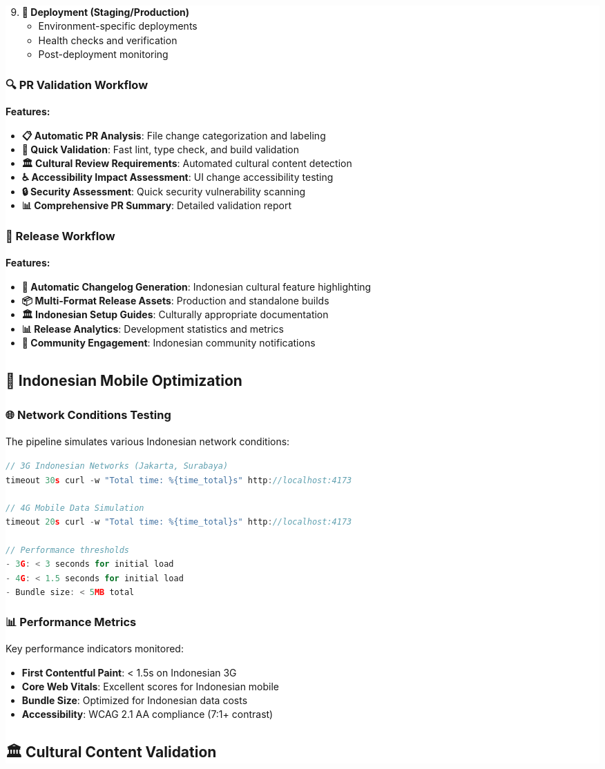 9. **🚀 Deployment (Staging/Production)**
   - Environment-specific deployments
   - Health checks and verification
   - Post-deployment monitoring

### 🔍 PR Validation Workflow

**Features:**
- **📋 Automatic PR Analysis**: File change categorization and labeling
- **🧪 Quick Validation**: Fast lint, type check, and build validation
- **🏛️ Cultural Review Requirements**: Automated cultural content detection
- **♿ Accessibility Impact Assessment**: UI change accessibility testing
- **🔒 Security Assessment**: Quick security vulnerability scanning
- **📊 Comprehensive PR Summary**: Detailed validation report

### 🎉 Release Workflow

**Features:**
- **📝 Automatic Changelog Generation**: Indonesian cultural feature highlighting
- **📦 Multi-Format Release Assets**: Production and standalone builds
- **🏛️ Indonesian Setup Guides**: Culturally appropriate documentation
- **📊 Release Analytics**: Development statistics and metrics
- **🌟 Community Engagement**: Indonesian community notifications

## 📱 Indonesian Mobile Optimization

### 🌐 Network Conditions Testing

The pipeline simulates various Indonesian network conditions:

```javascript
// 3G Indonesian Networks (Jakarta, Surabaya)
timeout 30s curl -w "Total time: %{time_total}s" http://localhost:4173

// 4G Mobile Data Simulation  
timeout 20s curl -w "Total time: %{time_total}s" http://localhost:4173

// Performance thresholds
- 3G: < 3 seconds for initial load
- 4G: < 1.5 seconds for initial load
- Bundle size: < 5MB total
```

### 📊 Performance Metrics

Key performance indicators monitored:

- **First Contentful Paint**: < 1.5s on Indonesian 3G
- **Core Web Vitals**: Excellent scores for Indonesian mobile
- **Bundle Size**: Optimized for Indonesian data costs
- **Accessibility**: WCAG 2.1 AA compliance (7:1+ contrast)

## 🏛️ Cultural Content Validation
